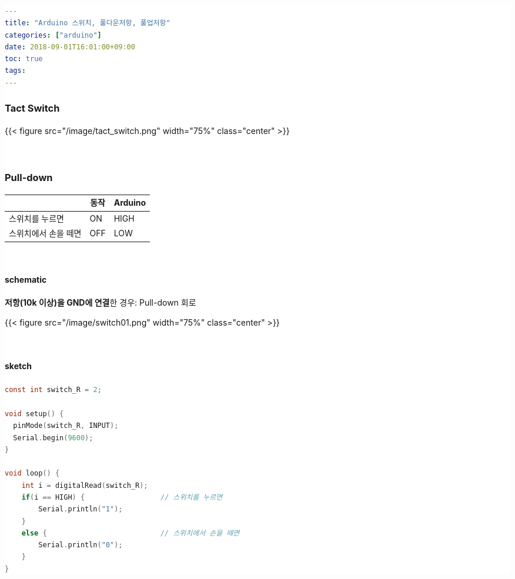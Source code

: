 ```yaml
---
title: "Arduino 스위치, 풀다운저항, 풀업저항"
categories: ["arduino"]
date: 2018-09-01T16:01:00+09:00
toc: true
tags:
---
```


### Tact Switch

{{< figure src="/image/tact_switch.png" width="75%" class="center" >}}

<br>

### Pull-down

|                      | 동작 | Arduino |
| -------------------- | ---- | ------- |
| 스위치를 누르면      | ON   | HIGH    |
| 스위치에서 손을 떼면 | OFF  | LOW     |

<br>

#### schematic

**저항(10k 이상)을 GND에 연결**한 경우: Pull-down 회로

{{< figure src="/image/switch01.png" width="75%" class="center" >}}

<br>

#### sketch

```C
const int switch_R = 2;

void setup() {
  pinMode(switch_R, INPUT);
  Serial.begin(9600);
}

void loop() {
    int i = digitalRead(switch_R);
    if(i == HIGH) {                  // 스위치를 누르면
        Serial.println("1");
    }
    else {                           // 스위치에서 손을 떼면
        Serial.println("0");
    }
}
```
